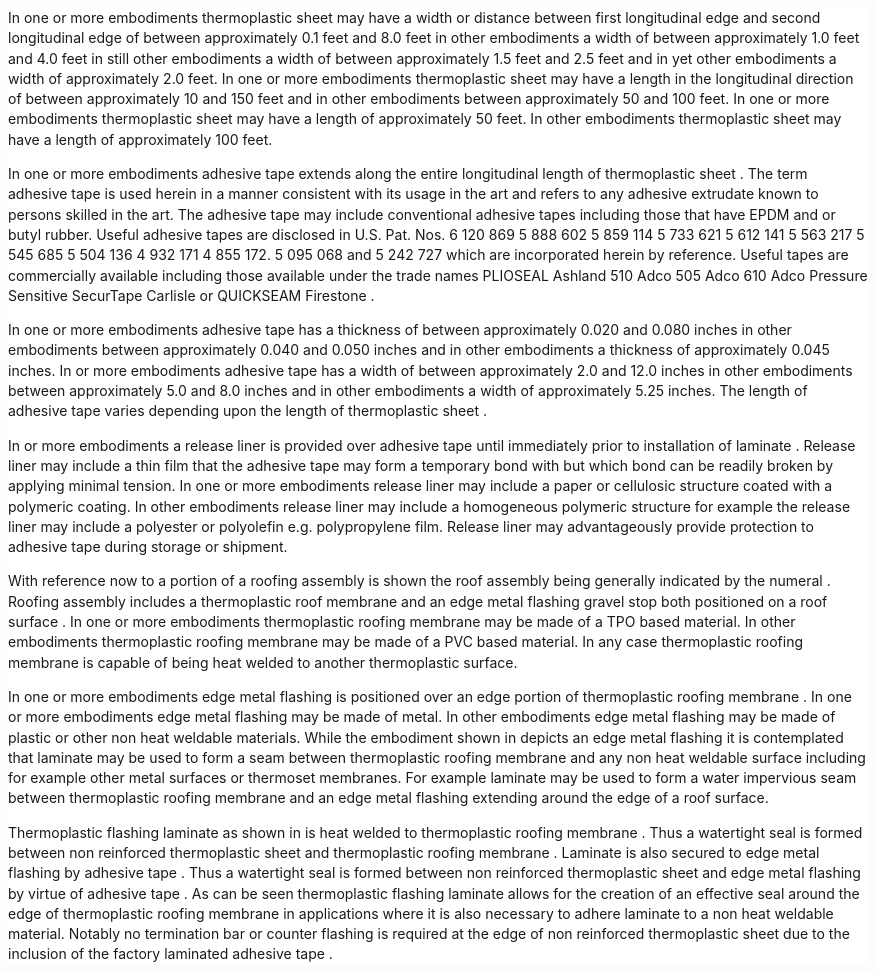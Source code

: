 In one or more embodiments thermoplastic sheet may have a width or distance between first longitudinal edge and second longitudinal edge of between approximately 0.1 feet and 8.0 feet in other embodiments a width of between approximately 1.0 feet and 4.0 feet in still other embodiments a width of between approximately 1.5 feet and 2.5 feet and in yet other embodiments a width of approximately 2.0 feet. In one or more embodiments thermoplastic sheet may have a length in the longitudinal direction of between approximately 10 and 150 feet and in other embodiments between approximately 50 and 100 feet. In one or more embodiments thermoplastic sheet may have a length of approximately 50 feet. In other embodiments thermoplastic sheet may have a length of approximately 100 feet.

In one or more embodiments adhesive tape extends along the entire longitudinal length of thermoplastic sheet . The term adhesive tape is used herein in a manner consistent with its usage in the art and refers to any adhesive extrudate known to persons skilled in the art. The adhesive tape may include conventional adhesive tapes including those that have EPDM and or butyl rubber. Useful adhesive tapes are disclosed in U.S. Pat. Nos. 6 120 869 5 888 602 5 859 114 5 733 621 5 612 141 5 563 217 5 545 685 5 504 136 4 932 171 4 855 172. 5 095 068 and 5 242 727 which are incorporated herein by reference. Useful tapes are commercially available including those available under the trade names PLIOSEAL Ashland 510 Adco 505 Adco 610 Adco Pressure Sensitive SecurTape Carlisle or QUICKSEAM Firestone .

In one or more embodiments adhesive tape has a thickness of between approximately 0.020 and 0.080 inches in other embodiments between approximately 0.040 and 0.050 inches and in other embodiments a thickness of approximately 0.045 inches. In or more embodiments adhesive tape has a width of between approximately 2.0 and 12.0 inches in other embodiments between approximately 5.0 and 8.0 inches and in other embodiments a width of approximately 5.25 inches. The length of adhesive tape varies depending upon the length of thermoplastic sheet .

In or more embodiments a release liner is provided over adhesive tape until immediately prior to installation of laminate . Release liner may include a thin film that the adhesive tape may form a temporary bond with but which bond can be readily broken by applying minimal tension. In one or more embodiments release liner may include a paper or cellulosic structure coated with a polymeric coating. In other embodiments release liner may include a homogeneous polymeric structure for example the release liner may include a polyester or polyolefin e.g. polypropylene film. Release liner may advantageously provide protection to adhesive tape during storage or shipment.

With reference now to a portion of a roofing assembly is shown the roof assembly being generally indicated by the numeral . Roofing assembly includes a thermoplastic roof membrane and an edge metal flashing gravel stop both positioned on a roof surface . In one or more embodiments thermoplastic roofing membrane may be made of a TPO based material. In other embodiments thermoplastic roofing membrane may be made of a PVC based material. In any case thermoplastic roofing membrane is capable of being heat welded to another thermoplastic surface.

In one or more embodiments edge metal flashing is positioned over an edge portion of thermoplastic roofing membrane . In one or more embodiments edge metal flashing may be made of metal. In other embodiments edge metal flashing may be made of plastic or other non heat weldable materials. While the embodiment shown in depicts an edge metal flashing it is contemplated that laminate may be used to form a seam between thermoplastic roofing membrane and any non heat weldable surface including for example other metal surfaces or thermoset membranes. For example laminate may be used to form a water impervious seam between thermoplastic roofing membrane and an edge metal flashing extending around the edge of a roof surface.

Thermoplastic flashing laminate as shown in is heat welded to thermoplastic roofing membrane . Thus a watertight seal is formed between non reinforced thermoplastic sheet and thermoplastic roofing membrane . Laminate is also secured to edge metal flashing by adhesive tape . Thus a watertight seal is formed between non reinforced thermoplastic sheet and edge metal flashing by virtue of adhesive tape . As can be seen thermoplastic flashing laminate allows for the creation of an effective seal around the edge of thermoplastic roofing membrane in applications where it is also necessary to adhere laminate to a non heat weldable material. Notably no termination bar or counter flashing is required at the edge of non reinforced thermoplastic sheet due to the inclusion of the factory laminated adhesive tape .
